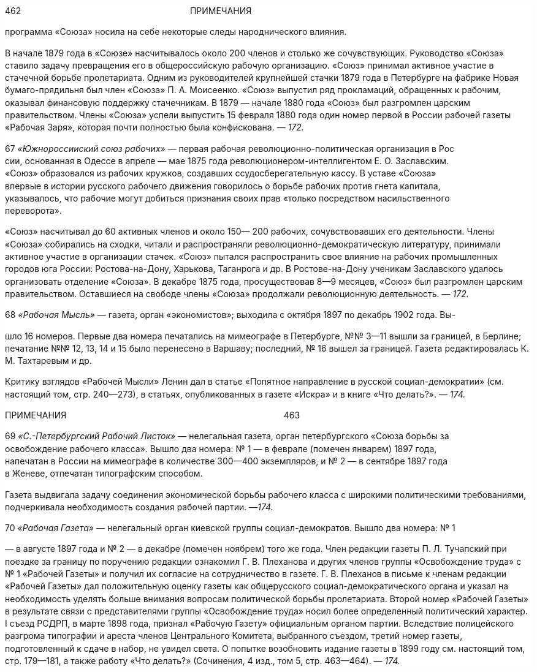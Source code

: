  

462                                                                      ПРИМЕЧАНИЯ

программа «Союза» носила на себе некоторые следы народнического влияния.

В начале 1879 года в «Союзе» насчитывалось около 200 членов и столько же сочувствующих. Ру­ководство «Союза» ставило задачу превращения его в общероссийскую рабочую организацию. «Со­юз» принимал активное участие в стачечной борьбе пролетариата. Одним из руководителей крупней­шей стачки 1879 года в Петербурге на фабрике Новая бумаго-прядильня был член «Союза» П. А. Моисеенко. «Союз» выпустил ряд прокламаций, обращенных к рабочим, оказывал финансовую под­держку стачечникам. В 1879 — начале 1880 года «Союз» был разгромлен царским правительством. Члены «Союза» успели выпустить 15 февраля 1880 года один номер первой в России рабочей газеты «Рабочая Заря», которая почти полностью была конфискована. — _172._

67 _«Южнороссииский союз рабочих»_ — первая рабочая революционно-политическая организация в Рос­  
сии, основанная в Одессе в апреле — мае 1875 года революционером-интеллигентом Е. О. Заславским.  
«Союз» образовался из рабочих кружков, создавших ссудосберегательную кассу. В уставе «Союза»  
впервые в истории русского рабочего движения говорилось о борьбе рабочих против гнета капитала,  
указывалось, что рабочие могут добиться признания своих прав «только посредством насильственного  
переворота».

«Союз» насчитывал до 60 активных членов и около 150— 200 рабочих, сочувствовавших его дея­тельности. Члены «Союза» собирались на сходки, читали и распространяли революционно-демократическую литературу, принимали активное участие в организации стачек. «Союз» пытался распространить свое влияние на рабочих промышленных городов юга России: Ростова-на-Дону, Харь­кова, Таганрога и др. В Ростове-на-Дону ученикам Заславского удалось организовать отделение «Союза». В декабре 1875 года, просуществовав 8—9 месяцев, «Союз» был разгромлен царским прави­тельством. Оставшиеся на свободе члены «Союза» продолжали революционную деятельность. — _172._

68 _«Рабочая Мысль»_ — газета, орган «экономистов»; выходила с октября 1897 по декабрь 1902 года. Вы-

шло 16 номеров. Первые два номера печатались на мимеографе в Петербурге, №№ 3—11 вышли за границей, в Берлине; печатание №№ 12, 13, 14 и 15 было перенесено в Варшаву; последний, № 16 вы­шел за границей. Газета редактировалась К. М. Тахтаревым и др.

Критику взглядов «Рабочей Мысли» Ленин дал в статье «Попятное направление в русской социал-демократии» (см. настоящий том, стр. 240—273), в статьях, опубликованных в газете «Искра» и в кни­ге «Что делать?». — _174._

  

ПРИМЕЧАНИЯ                                                                                          463

69 _«С.-Петербургский Рабочий Листок»_ — нелегальная газета, орган петербургского «Союза борьбы за  
освобождение рабочего класса». Вышло два номера: № 1 — в феврале (помечен январем) 1897 года,  
напечатан в России на мимеографе в количестве 300—400 экземпляров, и № 2 — в сентябре 1897 года  
в Женеве, отпечатан типографским способом.

Газета выдвигала задачу соединения экономической борьбы рабочего класса с широкими полити­ческими требованиями, подчеркивала необходимость создания рабочей партии. —_174._

70 _«Рабочая Газета»_ — нелегальный орган киевской группы социал-демократов. Вышло два номера: № 1

— в августе 1897 года и № 2 — в декабре (помечен ноябрем) того же года. Член редакции газеты П. Л. Тучапский при поездке за границу по поручению редакции ознакомил Г. В. Плеханова и других чле­нов группы «Освобождение труда» с № 1 «Рабочей Газеты» и получил их согласие на сотрудничество в газете. Г. В. Плеханов в письме к членам редакции «Рабочей Газеты» дал положительную оценку га­зеты как общерусского социал-демократического органа и указал на необходимость уделять больше внимания вопросам политической борьбы пролетариата. Второй номер «Рабочей Газеты» в результате связи с представителями группы «Освобождение труда» носил более определенный политический ха­рактер. I съезд РСДРП, в марте 1898 года, признал «Рабочую Газету» официальным органом партии. Вследствие полицейского разгрома типографии и ареста членов Центрального Комитета, выбранного съездом, третий номер газеты, подготовленный к сдаче в набор, не увидел света. О попытке возобно­вить издание газеты в 1899 году см. настоящий том, стр. 179—181, а также работу «Что делать?» (Со­чинения, 4 изд., том 5, стр. 463—464). — _174._
